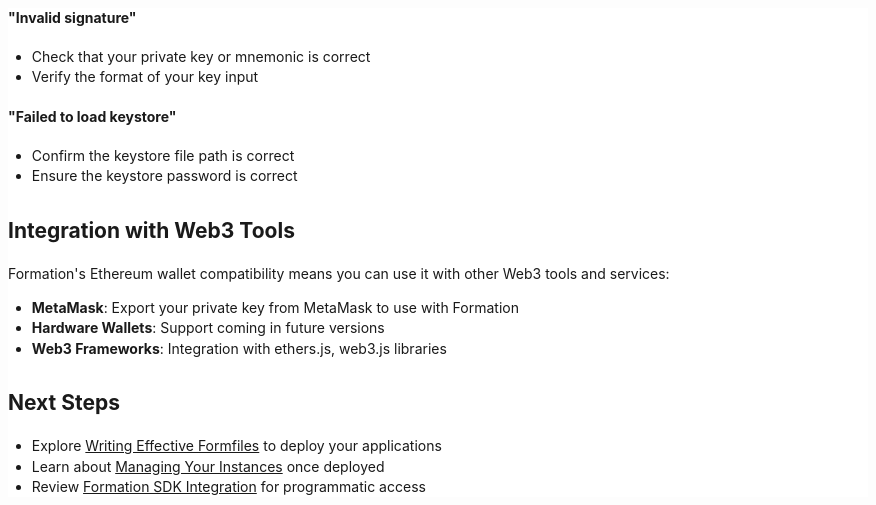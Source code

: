 #### "Invalid signature"

- Check that your private key or mnemonic is correct
- Verify the format of your key input

#### "Failed to load keystore"

- Confirm the keystore file path is correct
- Ensure the keystore password is correct

## Integration with Web3 Tools

Formation's Ethereum wallet compatibility means you can use it with other Web3 tools and services:

- **MetaMask**: Export your private key from MetaMask to use with Formation
- **Hardware Wallets**: Support coming in future versions
- **Web3 Frameworks**: Integration with ethers.js, web3.js libraries

## Next Steps

- Explore [Writing Effective Formfiles](./writing-formfiles.md) to deploy your applications
- Learn about [Managing Your Instances](./managing-instances.md) once deployed
- Review [Formation SDK Integration](./formation-sdk.md) for programmatic access 